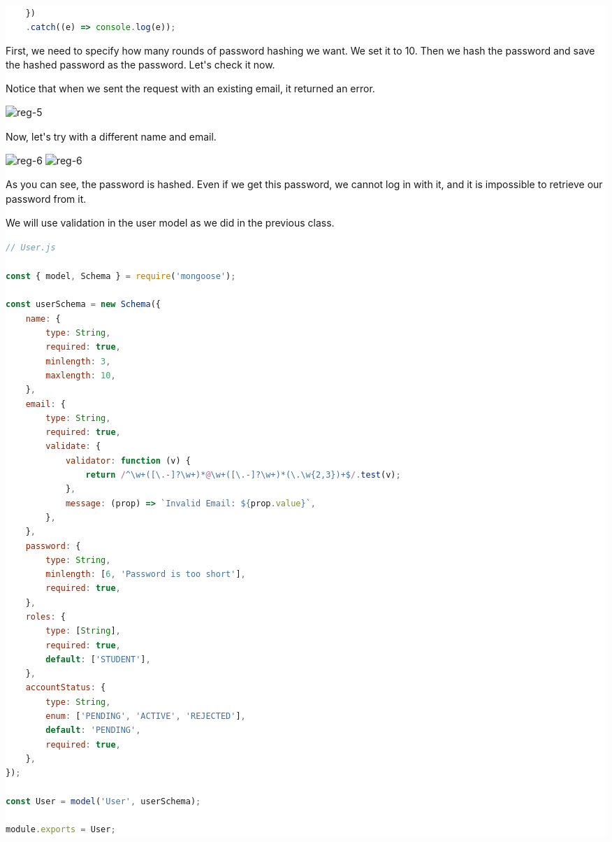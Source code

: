 ```js
	})
	.catch((e) => console.log(e));
```

First, we need to specify how many rounds of password hashing we want. We set it to 10. Then we hash the password and save the hashed password as the password. Let's check it now.

Notice that when we sent the request with an existing email, it returned an error.

![reg-5](./images/reg-5.png)

Now, let's try with a different name and email.

![reg-6](./images/reg-6.png)
![reg-6](./images/db-2.png)

As you can see, the password is hashed. Even if we get this password, we cannot log in with it, and it is impossible to retrieve our password from it.

We will use validation in the user model as we did in the previous class.

```js
// User.js

const { model, Schema } = require('mongoose');

const userSchema = new Schema({
	name: {
		type: String,
		required: true,
		minlength: 3,
		maxlength: 10,
	},
	email: {
		type: String,
		required: true,
		validate: {
			validator: function (v) {
				return /^\w+([\.-]?\w+)*@\w+([\.-]?\w+)*(\.\w{2,3})+$/.test(v);
			},
			message: (prop) => `Invalid Email: ${prop.value}`,
		},
	},
	password: {
		type: String,
		minlength: [6, 'Password is too short'],
		required: true,
	},
	roles: {
		type: [String],
		required: true,
		default: ['STUDENT'],
	},
	accountStatus: {
		type: String,
		enum: ['PENDING', 'ACTIVE', 'REJECTED'],
		default: 'PENDING',
		required: true,
	},
});

const User = model('User', userSchema);

module.exports = User;
```

